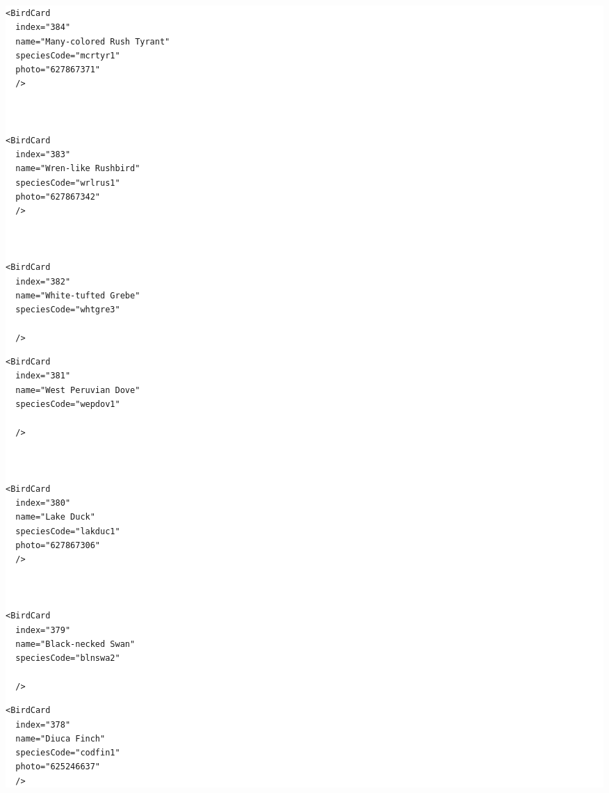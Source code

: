
    <BirdCard
      index="384"
      name="Many-colored Rush Tyrant"
      speciesCode="mcrtyr1"
      photo="627867371" 
      />



    <BirdCard
      index="383"
      name="Wren-like Rushbird"
      speciesCode="wrlrus1"
      photo="627867342" 
      />



    <BirdCard
      index="382"
      name="White-tufted Grebe"
      speciesCode="whtgre3"
       
      />
</div>
    <div className="row">


    <BirdCard
      index="381"
      name="West Peruvian Dove"
      speciesCode="wepdov1"
       
      />



    <BirdCard
      index="380"
      name="Lake Duck"
      speciesCode="lakduc1"
      photo="627867306" 
      />



    <BirdCard
      index="379"
      name="Black-necked Swan"
      speciesCode="blnswa2"
       
      />
</div>
    <div className="row">


    <BirdCard
      index="378"
      name="Diuca Finch"
      speciesCode="codfin1"
      photo="625246637" 
      />
